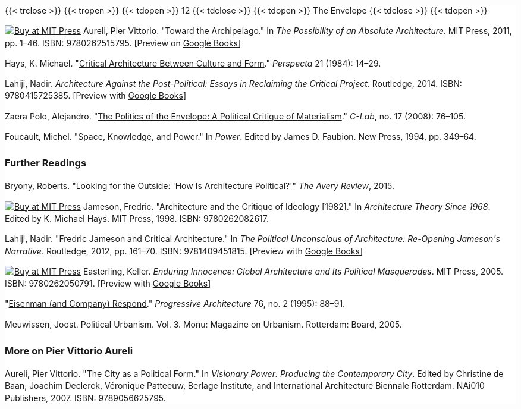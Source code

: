 {{< trclose >}}
{{< tropen >}}
{{< tdopen >}}
12
{{< tdclose >}}
{{< tdopen >}}
The Envelope
{{< tdclose >}}
{{< tdopen >}}


[![Buy at MIT Press](/images/mp_logo.gif)](https://mitpress.mit.edu/9780262515795) Aureli, Pier Vittorio. "Toward the Archipelago." In _The Possibility of an Absolute Architecture_. MIT Press, 2011, pp. 1–46. ISBN: 9780262515795. \[Preview on [Google Books](http://books.google.com/books?id=jlj4zahHMtUC&pg=PA1=onepage)\]

Hays, K. Michael. "[Critical Architecture Between Culture and Form](https://www.jstor.org/stable/1567078)." _Perspecta_ 21 (1984): 14–29.

Lahiji, Nadir. _Architecture Against the Post-Political: Essays in Reclaiming the Critical Project._ Routledge, 2014. ISBN: 9780415725385. \[Preview with [Google Books](http://books.google.com/books?id=l2OhAwAAQBAJ&pg=PAfrontcover)\]

Zaera Polo, Alejandro. "[The Politics of the Envelope: A Political Critique of Materialism](https://www.researchgate.net/publication/303990351_The_Politics_of_the_Envelope_A_Political_Critique_of_Materialism)." _C-Lab_, no. 17 (2008): 76–105.

Foucault, Michel. "Space, Knowledge, and Power." In _Power_. Edited by James D. Faubion. New Press, 1994, pp. 349–64.

### Further Readings

Bryony, Roberts. "[Looking for the Outside: 'How Is Architecture Political?'](http://www.averyreview.com/issues/5/looking-for-the-outside)" _The Avery Review_, 2015.

[![Buy at MIT Press](/images/mp_logo.gif)](https://mitpress.mit.edu/9780262082617) Jameson, Fredric. "Architecture and the Critique of Ideology \[1982\]." In _Architecture Theory Since 1968_. Edited by K. Michael Hays. MIT Press, 1998. ISBN: 9780262082617.

Lahiji, Nadir. "Fredric Jameson and Critical Architecture." In _The Political Unconscious of Architecture: Re-Opening Jameson's Narrative_. Routledge, 2012, pp. 161–70. ISBN: 9781409451815. \[Preview with [Google Books](http://books.google.com/books?id=Q-8zk1QFztkC&pg=PA171=onepage)\]

[![Buy at MIT Press](/images/mp_logo.gif)](https://mitpress.mit.edu/9780262050791) Easterling, Keller. _Enduring Innocence: Global Architecture and Its Political Masquerades_. MIT Press, 2005. ISBN: 9780262050791. \[Preview with [Google Books](http://books.google.com/books?id=tdwL4tyJLXgC&pg=PAfrontcover)\]

"[Eisenman (and Company) Respond](https://business.highbeam.com/438315/article-1G1-16557573/eisenman)." _Progressive Architecture_ 76, no. 2 (1995): 88–91.

Meuwissen, Joost. Political Urbanism. Vol. 3. Monu: Magazine on Urbanism. Rotterdam: Board, 2005.

### More on Pier Vittorio Aureli

Aureli, Pier Vittorio. "The City as a Political Form." In _Visionary Power: Producing the Contemporary City_. Edited by Christine de Baan, Joachim Declerck, Véronique Patteeuw, Berlage Institute, and International Architecture Biennale Rotterdam. NAi010 Publishers, 2007. ISBN: 9789056625795.
